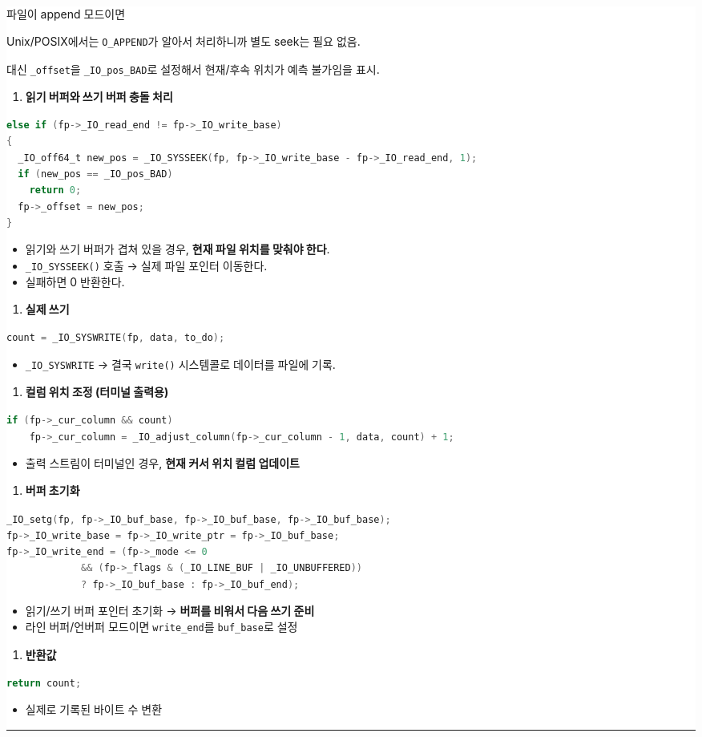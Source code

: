파일이 append 모드이면

Unix/POSIX에서는 `O_APPEND`가 알아서 처리하니까 별도 seek는 필요 없음.

대신 `_offset`을 `_IO_pos_BAD`로 설정해서 현재/후속 위치가 예측 불가임을 표시.

1. **읽기 버퍼와 쓰기 버퍼 충돌 처리**

```c
else if (fp->_IO_read_end != fp->_IO_write_base)
{
  _IO_off64_t new_pos = _IO_SYSSEEK(fp, fp->_IO_write_base - fp->_IO_read_end, 1);
  if (new_pos == _IO_pos_BAD)
    return 0;
  fp->_offset = new_pos;
}
```

- 읽기와 쓰기 버퍼가 겹쳐 있을 경우, **현재 파일 위치를 맞춰야 한다**.
- `_IO_SYSSEEK()` 호출 → 실제 파일 포인터 이동한다.
- 실패하면 0 반환한다.

1. **실제 쓰기**

```c
count = _IO_SYSWRITE(fp, data, to_do);
```

- `_IO_SYSWRITE` → 결국 `write()` 시스템콜로 데이터를 파일에 기록.

1. **컬럼 위치 조정 (터미널 출력용)**

```c
if (fp->_cur_column && count)
    fp->_cur_column = _IO_adjust_column(fp->_cur_column - 1, data, count) + 1;
```

- 출력 스트림이 터미널인 경우, **현재 커서 위치 컬럼 업데이트**

1. **버퍼 초기화**

```c
_IO_setg(fp, fp->_IO_buf_base, fp->_IO_buf_base, fp->_IO_buf_base);
fp->_IO_write_base = fp->_IO_write_ptr = fp->_IO_buf_base;
fp->_IO_write_end = (fp->_mode <= 0
             && (fp->_flags & (_IO_LINE_BUF | _IO_UNBUFFERED))
             ? fp->_IO_buf_base : fp->_IO_buf_end);
```

- 읽기/쓰기 버퍼 포인터 초기화 → **버퍼를 비워서 다음 쓰기 준비**
- 라인 버퍼/언버퍼 모드이면 `write_end`를 `buf_base`로 설정

1. **반환값**

```c
return count;
```

- 실제로 기록된 바이트 수 변환

---

